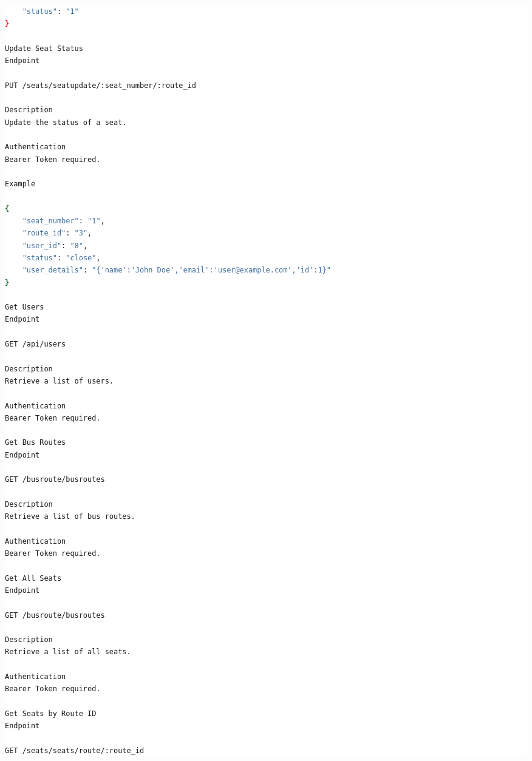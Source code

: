 ```bash
    "status": "1"
}

Update Seat Status
Endpoint

PUT /seats/seatupdate/:seat_number/:route_id

Description
Update the status of a seat.

Authentication
Bearer Token required.

Example

{
    "seat_number": "1",
    "route_id": "3",
    "user_id": "8",
    "status": "close",
    "user_details": "{'name':'John Doe','email':'user@example.com','id':1}"
}

Get Users
Endpoint

GET /api/users

Description
Retrieve a list of users.

Authentication
Bearer Token required.

Get Bus Routes
Endpoint

GET /busroute/busroutes

Description
Retrieve a list of bus routes.

Authentication
Bearer Token required.

Get All Seats
Endpoint

GET /busroute/busroutes

Description
Retrieve a list of all seats.

Authentication
Bearer Token required.

Get Seats by Route ID
Endpoint

GET /seats/seats/route/:route_id


```